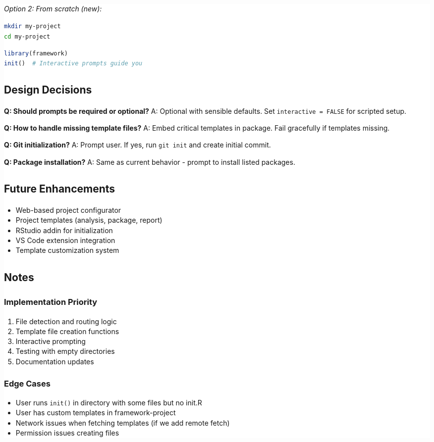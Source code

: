 *Option 2: From scratch (new):*
```bash
mkdir my-project
cd my-project
```
```r
library(framework)
init()  # Interactive prompts guide you
```

## Design Decisions

**Q: Should prompts be required or optional?**
A: Optional with sensible defaults. Set `interactive = FALSE` for scripted setup.

**Q: How to handle missing template files?**
A: Embed critical templates in package. Fail gracefully if templates missing.

**Q: Git initialization?**
A: Prompt user. If yes, run `git init` and create initial commit.

**Q: Package installation?**
A: Same as current behavior - prompt to install listed packages.

## Future Enhancements

- Web-based project configurator
- Project templates (analysis, package, report)
- RStudio addin for initialization
- VS Code extension integration
- Template customization system

## Notes

### Implementation Priority

1. File detection and routing logic
2. Template file creation functions
3. Interactive prompting
4. Testing with empty directories
5. Documentation updates

### Edge Cases

- User runs `init()` in directory with some files but no init.R
- User has custom templates in framework-project
- Network issues when fetching templates (if we add remote fetch)
- Permission issues creating files
